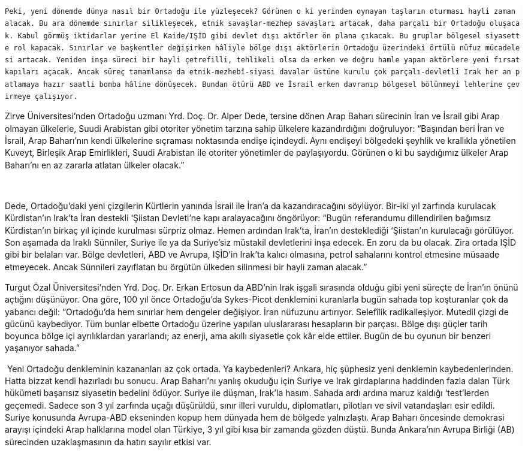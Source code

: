     Peki, yeni dönemde dünya nasıl bir Ortadoğu ile yüzleşecek? Görünen o ki yerinden oynayan taşların oturması hayli zaman alacak. Bu ara dönemde sınırlar silikleşecek, etnik savaşlar-mezhep savaşları artacak, daha parçalı bir Ortadoğu oluşacak. Kabul görmüş iktidarlar yerine El Kaide/IŞİD gibi devlet dışı aktörler ön plana çıkacak. Bu gruplar bölgesel siyasette rol kapacak. Sınırlar ve başkentler değişirken hâliyle bölge dışı aktörlerin Ortadoğu üzerindeki örtülü nüfuz mücadelesi artacak. Yeniden inşa süreci bir hayli çetrefilli, tehlikeli olsa da erken ve doğru hamle yapan aktörlere yeni fırsat kapıları açacak. Ancak süreç tamamlansa da etnik-mezhebî-siyasi davalar üstüne kurulu çok parçalı-devletli Irak her an patlamaya hazır saatli bomba hâline dönüşecek. Bundan ötürü ABD ve İsrail erken davranıp bölgesel bölünmeyi lehlerine çevirmeye çalışıyor.
   </p>
   <p>
    Zirve Üniversitesi’nden Ortadoğu uzmanı Yrd. Doç. Dr. Alper Dede, tersine dönen Arap Baharı sürecinin İran ve İsrail gibi Arap olmayan ülkelerle, Suudi Arabistan gibi otoriter yönetim tarzına sahip ülkelere kazandırdığını doğruluyor: “Başından beri İran ve İsrail, Arap Baharı’nın kendi ülkelerine sıçraması noktasında endişe içindeydi. Aynı endişeyi bölgedeki şeyhlik ve krallıkla yönetilen Kuveyt, Birleşik Arap Emirlikleri, Suudi Arabistan ile otoriter yönetimler de paylaşıyordu. Görünen o ki bu saydığımız ülkeler Arap Baharı’nı en az zararla atlatan ülkeler olacak.”
   </p>
   <p>
    <img alt="" height="291" src="http://web.archive.org/web/20140913080625im_/http://medya.aksiyon.com.tr/aksiyon/2014/07/07/yeni-ortadogu2.jpg"/>
   </p>
   <p>
    Dede, Ortadoğu’daki yeni çizgilerin Kürtlerin yanında İsrail ile İran’a da kazandıracağını söylüyor. Bir-iki yıl zarfında kurulacak  Kürdistan’ın Irak’ta İran destekli ‘Şiistan Devleti’ne kapı aralayacağını öngörüyor: “Bugün referandumu dillendirilen bağımsız Kürdistan’ın birkaç yıl içinde kurulması sürpriz olmaz. Hemen ardından Irak’ta, İran’ın desteklediği ‘Şiistan’ın kurulacağı görülüyor. Son aşamada da Iraklı Sünniler, Suriye ile ya da Suriye’siz müstakil devletlerini inşa edecek. En zoru da bu olacak. Zira ortada IŞİD gibi bir belaları var. Bölge devletleri, ABD ve Avrupa, IŞİD’in Irak’ta kalıcı olmasına, petrol sahalarını kontrol etmesine müsaade etmeyecek. Ancak Sünnileri zayıflatan bu örgütün ülkeden silinmesi bir hayli zaman alacak.”
   </p>
   <p>
    Turgut Özal Üniversitesi’nden Yrd. Doç. Dr. Erkan Ertosun da ABD’nin Irak işgali sırasında olduğu gibi yeni süreçte de İran’ın önünü açtığını düşünüyor. Ona göre, 100 yıl önce Ortadoğu’da Sykes-Picot denklemini kuranlarla bugün sahada top koşturanlar çok da yabancı değil: “Ortadoğu’da hem sınırlar hem dengeler değişiyor. İran nüfuzunu artırıyor. Selefîlik radikalleşiyor. Mutedil çizgi de gücünü kaybediyor. Tüm bunlar elbette Ortadoğu üzerine yapılan uluslararası hesapların bir parçası. Bölge dışı güçler tarih boyunca bölge içi ayrılıklardan yararlandı; az enerji, ama akıllı siyasetle çok kâr elde ettiler. Bugün de bu oyunun bir benzeri yaşanıyor sahada.”
   </p>
   <p>
    <img alt="" height="149" src="http://web.archive.org/web/20140913080625im_/http://medya.aksiyon.com.tr/aksiyon/2014/07/07/yeni-ortadogu-KUTU2.jpg"/>
    Yeni Ortadoğu denkleminin kazananları az çok ortada. Ya kaybedenleri? Ankara, hiç şüphesiz yeni denklemin kaybedenlerinden. Hatta bizzat kendi hazırladı bu sonucu. Arap Baharı’nı yanlış okuduğu için Suriye ve Irak girdaplarına haddinden fazla dalan Türk hükümeti başarısız siyasetin bedelini ödüyor. Suriye ile düşman, Irak’la hasım. Sahada ardı ardına maruz kaldığı ‘test’lerden geçemedi. Sadece son 3 yıl zarfında uçağı düşürüldü, sınır illeri vuruldu, diplomatları, pilotları ve sivil vatandaşları esir edildi. Suriye konusunda Avrupa-ABD ekseninden kopup hem dünyada hem de bölgede yalnızlaştı. Arap Baharı öncesinde demokrasi arayışı içindeki Arap halklarına model olan Türkiye, 3 yıl gibi kısa bir zamanda gözden düştü. Bunda Ankara’nın Avrupa Birliği (AB) sürecinden uzaklaşmasının da hatırı sayılır etkisi var.
   </p>
   <p>